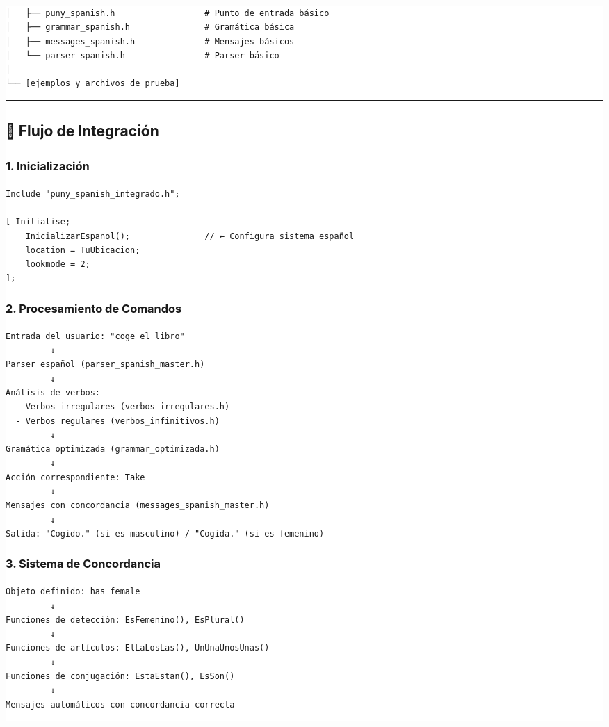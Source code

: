```
│   ├── puny_spanish.h                  # Punto de entrada básico
│   ├── grammar_spanish.h               # Gramática básica
│   ├── messages_spanish.h              # Mensajes básicos
│   └── parser_spanish.h                # Parser básico
│
└── [ejemplos y archivos de prueba]
```

---

## 🎯 **Flujo de Integración**

### 1. **Inicialización**
```inform6
Include "puny_spanish_integrado.h";

[ Initialise;
    InicializarEspanol();               // ← Configura sistema español
    location = TuUbicacion;
    lookmode = 2;
];
```

### 2. **Procesamiento de Comandos**
```
Entrada del usuario: "coge el libro"
         ↓
Parser español (parser_spanish_master.h)
         ↓
Análisis de verbos:
  - Verbos irregulares (verbos_irregulares.h)
  - Verbos regulares (verbos_infinitivos.h)
         ↓
Gramática optimizada (grammar_optimizada.h)
         ↓
Acción correspondiente: Take
         ↓
Mensajes con concordancia (messages_spanish_master.h)
         ↓
Salida: "Cogido." (si es masculino) / "Cogida." (si es femenino)
```

### 3. **Sistema de Concordancia**
```
Objeto definido: has female
         ↓
Funciones de detección: EsFemenino(), EsPlural()
         ↓
Funciones de artículos: ElLaLosLas(), UnUnaUnosUnas()
         ↓
Funciones de conjugación: EstaEstan(), EsSon()
         ↓
Mensajes automáticos con concordancia correcta
```

---